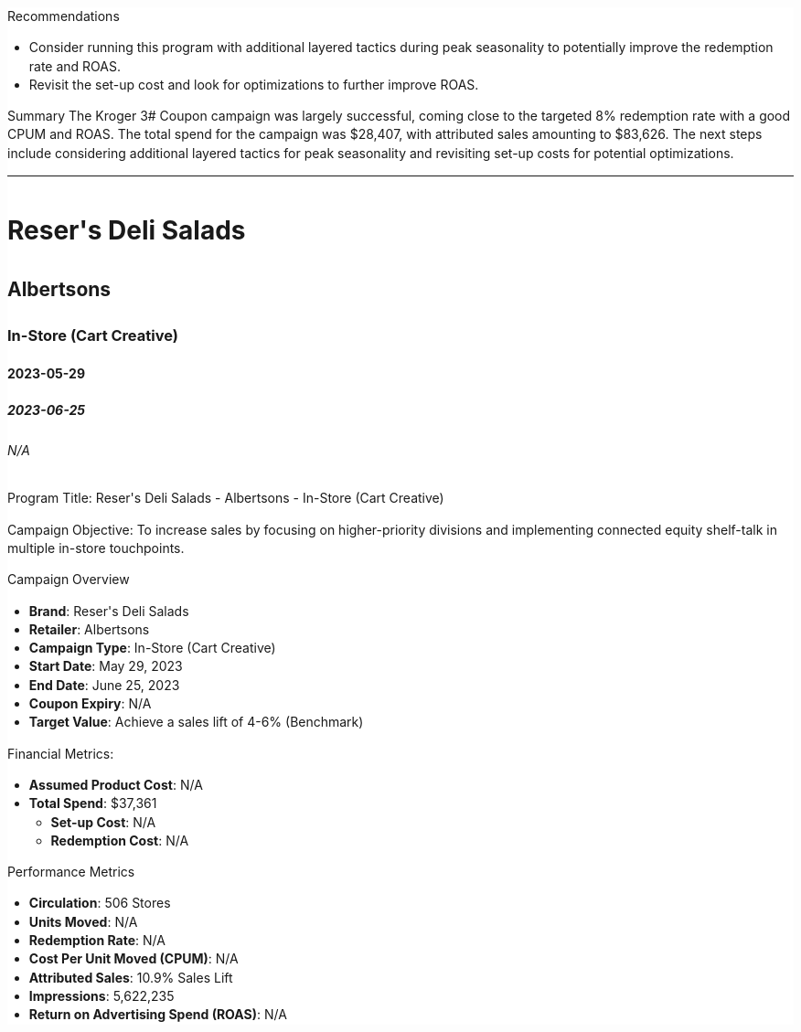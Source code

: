 Recommendations
- Consider running this program with additional layered tactics during peak seasonality to potentially improve the redemption rate and ROAS.
- Revisit the set-up cost and look for optimizations to further improve ROAS.

Summary
The Kroger 3# Coupon campaign was largely successful, coming close to the targeted 8% redemption rate with a good CPUM and ROAS. The total spend for the campaign was $28,407, with attributed sales amounting to $83,626. The next steps include considering additional layered tactics for peak seasonality and revisiting set-up costs for potential optimizations.

---

# Reser's Deli Salads
## Albertsons
### In-Store (Cart Creative)
#### 2023-05-29
##### 2023-06-25
###### N/A

Program Title:
Reser's Deli Salads - Albertsons - In-Store (Cart Creative)

Campaign Objective:
To increase sales by focusing on higher-priority divisions and implementing connected equity shelf-talk in multiple in-store touchpoints.

Campaign Overview
- **Brand**: Reser's Deli Salads
- **Retailer**: Albertsons
- **Campaign Type**: In-Store (Cart Creative)
- **Start Date**: May 29, 2023
- **End Date**: June 25, 2023
- **Coupon Expiry**: N/A
- **Target Value**: Achieve a sales lift of 4-6% (Benchmark)

Financial Metrics:
- **Assumed Product Cost**: N/A
- **Total Spend**: $37,361
  - **Set-up Cost**: N/A
  - **Redemption Cost**: N/A

Performance Metrics
- **Circulation**: 506 Stores
- **Units Moved**: N/A
- **Redemption Rate**: N/A
- **Cost Per Unit Moved (CPUM)**: N/A
- **Attributed Sales**: 10.9% Sales Lift
- **Impressions**: 5,622,235
- **Return on Advertising Spend (ROAS)**: N/A
